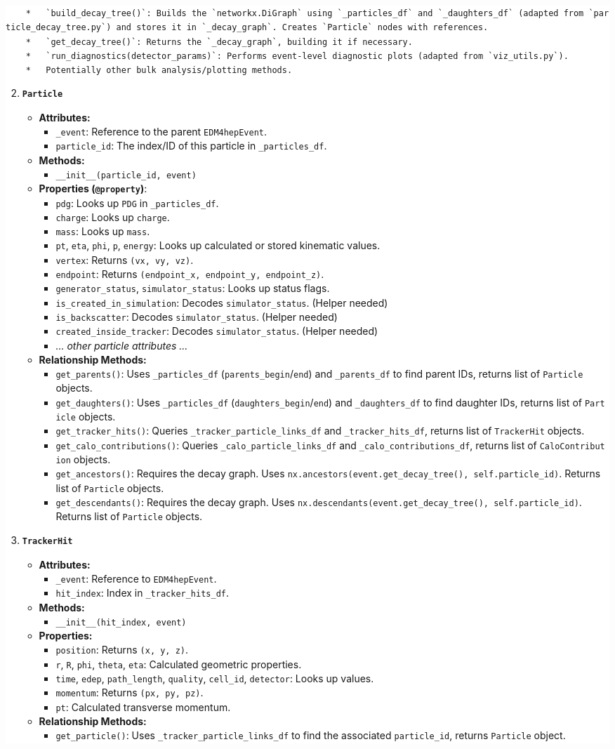         *   `build_decay_tree()`: Builds the `networkx.DiGraph` using `_particles_df` and `_daughters_df` (adapted from `particle_decay_tree.py`) and stores it in `_decay_graph`. Creates `Particle` nodes with references.
        *   `get_decay_tree()`: Returns the `_decay_graph`, building it if necessary.
        *   `run_diagnostics(detector_params)`: Performs event-level diagnostic plots (adapted from `viz_utils.py`).
        *   Potentially other bulk analysis/plotting methods.

2.  **`Particle`**
    *   **Attributes:**
        *   `_event`: Reference to the parent `EDM4hepEvent`.
        *   `particle_id`: The index/ID of this particle in `_particles_df`.
    *   **Methods:**
        *   `__init__(particle_id, event)`
    *   **Properties (`@property`)**:
        *   `pdg`: Looks up `PDG` in `_particles_df`.
        *   `charge`: Looks up `charge`.
        *   `mass`: Looks up `mass`.
        *   `pt`, `eta`, `phi`, `p`, `energy`: Looks up calculated or stored kinematic values.
        *   `vertex`: Returns `(vx, vy, vz)`.
        *   `endpoint`: Returns `(endpoint_x, endpoint_y, endpoint_z)`.
        *   `generator_status`, `simulator_status`: Looks up status flags.
        *   `is_created_in_simulation`: Decodes `simulator_status`. (Helper needed)
        *   `is_backscatter`: Decodes `simulator_status`. (Helper needed)
        *   `created_inside_tracker`: Decodes `simulator_status`. (Helper needed)
        *   *... other particle attributes ...*
    *   **Relationship Methods:**
        *   `get_parents()`: Uses `_particles_df` (`parents_begin`/`end`) and `_parents_df` to find parent IDs, returns list of `Particle` objects.
        *   `get_daughters()`: Uses `_particles_df` (`daughters_begin`/`end`) and `_daughters_df` to find daughter IDs, returns list of `Particle` objects.
        *   `get_tracker_hits()`: Queries `_tracker_particle_links_df` and `_tracker_hits_df`, returns list of `TrackerHit` objects.
        *   `get_calo_contributions()`: Queries `_calo_particle_links_df` and `_calo_contributions_df`, returns list of `CaloContribution` objects.
        *   `get_ancestors()`: Requires the decay graph. Uses `nx.ancestors(event.get_decay_tree(), self.particle_id)`. Returns list of `Particle` objects.
        *   `get_descendants()`: Requires the decay graph. Uses `nx.descendants(event.get_decay_tree(), self.particle_id)`. Returns list of `Particle` objects.

3.  **`TrackerHit`**
    *   **Attributes:**
        *   `_event`: Reference to `EDM4hepEvent`.
        *   `hit_index`: Index in `_tracker_hits_df`.
    *   **Methods:**
        *   `__init__(hit_index, event)`
    *   **Properties:**
        *   `position`: Returns `(x, y, z)`.
        *   `r`, `R`, `phi`, `theta`, `eta`: Calculated geometric properties.
        *   `time`, `edep`, `path_length`, `quality`, `cell_id`, `detector`: Looks up values.
        *   `momentum`: Returns `(px, py, pz)`.
        *   `pt`: Calculated transverse momentum.
    *   **Relationship Methods:**
        *   `get_particle()`: Uses `_tracker_particle_links_df` to find the associated `particle_id`, returns `Particle` object.
